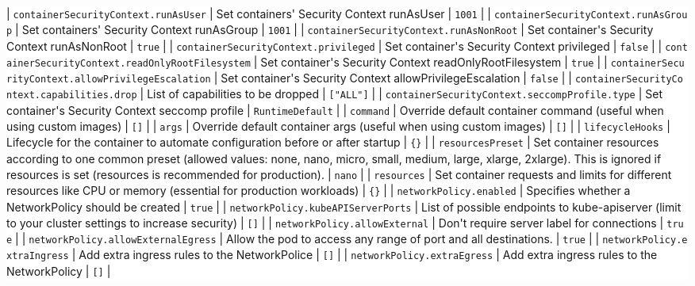 | `containerSecurityContext.runAsUser`                | Set containers' Security Context runAsUser                                                                                                                                                                        | `1001`                                      |
| `containerSecurityContext.runAsGroup`               | Set containers' Security Context runAsGroup                                                                                                                                                                       | `1001`                                      |
| `containerSecurityContext.runAsNonRoot`             | Set container's Security Context runAsNonRoot                                                                                                                                                                     | `true`                                      |
| `containerSecurityContext.privileged`               | Set container's Security Context privileged                                                                                                                                                                       | `false`                                     |
| `containerSecurityContext.readOnlyRootFilesystem`   | Set container's Security Context readOnlyRootFilesystem                                                                                                                                                           | `true`                                      |
| `containerSecurityContext.allowPrivilegeEscalation` | Set container's Security Context allowPrivilegeEscalation                                                                                                                                                         | `false`                                     |
| `containerSecurityContext.capabilities.drop`        | List of capabilities to be dropped                                                                                                                                                                                | `["ALL"]`                                   |
| `containerSecurityContext.seccompProfile.type`      | Set container's Security Context seccomp profile                                                                                                                                                                  | `RuntimeDefault`                            |
| `command`                                           | Override default container command (useful when using custom images)                                                                                                                                              | `[]`                                        |
| `args`                                              | Override default container args (useful when using custom images)                                                                                                                                                 | `[]`                                        |
| `lifecycleHooks`                                    | Lifecycle for the container to automate configuration before or after startup                                                                                                                                     | `{}`                                        |
| `resourcesPreset`                                   | Set container resources according to one common preset (allowed values: none, nano, micro, small, medium, large, xlarge, 2xlarge). This is ignored if resources is set (resources is recommended for production). | `nano`                                      |
| `resources`                                         | Set container requests and limits for different resources like CPU or memory (essential for production workloads)                                                                                                 | `{}`                                        |
| `networkPolicy.enabled`                             | Specifies whether a NetworkPolicy should be created                                                                                                                                                               | `true`                                      |
| `networkPolicy.kubeAPIServerPorts`                  | List of possible endpoints to kube-apiserver (limit to your cluster settings to increase security)                                                                                                                | `[]`                                        |
| `networkPolicy.allowExternal`                       | Don't require server label for connections                                                                                                                                                                        | `true`                                      |
| `networkPolicy.allowExternalEgress`                 | Allow the pod to access any range of port and all destinations.                                                                                                                                                   | `true`                                      |
| `networkPolicy.extraIngress`                        | Add extra ingress rules to the NetworkPolice                                                                                                                                                                      | `[]`                                        |
| `networkPolicy.extraEgress`                         | Add extra ingress rules to the NetworkPolicy                                                                                                                                                                      | `[]`                                        |